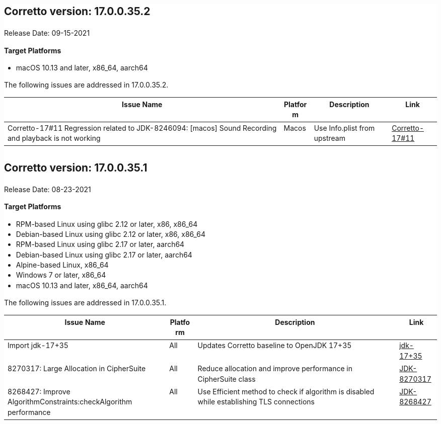 ## Corretto version: 17.0.0.35.2

Release Date: 09-15-2021

**Target Platforms**

+  macOS 10.13 and later, x86_64, aarch64

The following issues are addressed in 17.0.0.35.2.

| Issue Name | Platform | Description | Link |
| --- | --- | --- | --- |
| Corretto-17#11 Regression related to JDK-8246094: [macos] Sound Recording and playback is not working | Macos | Use Info.plist from upstream | [Corretto-17#11](https://github.com/corretto/corretto-17/issues/11)

## Corretto version: 17.0.0.35.1

Release Date: 08-23-2021

**Target Platforms**

+  RPM-based Linux using glibc 2.12 or later, x86, x86_64
+  Debian-based Linux using glibc 2.12 or later, x86, x86_64
+  RPM-based Linux using glibc 2.17 or later, aarch64
+  Debian-based Linux using glibc 2.17 or later, aarch64
+  Alpine-based Linux, x86_64
+  Windows 7 or later, x86_64
+  macOS 10.13 and later, x86_64, aarch64

The following issues are addressed in 17.0.0.35.1.

| Issue Name | Platform | Description | Link |
| --- | --- | --- | --- |
| Import jdk-17+35 | All | Updates Corretto baseline to OpenJDK 17+35 | [jdk-17+35](https://github.com/openjdk/jdk17/releases/tag/jdk-17%2B35)
| 8270317: Large Allocation in CipherSuite | All | Reduce allocation and improve performance in CipherSuite class | [JDK-8270317](https://bugs.openjdk.java.net/browse/JDK-8270317)
| 8268427: Improve AlgorithmConstraints:checkAlgorithm performance | All | Use Efficient method to check if algorithm is disabled while establishing TLS connections | [JDK-8268427](https://bugs.openjdk.java.net/browse/JDK-8268427)
